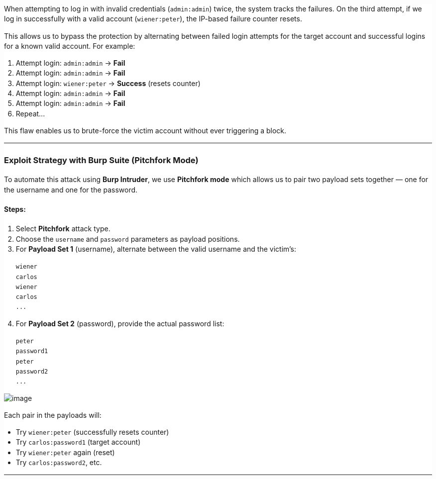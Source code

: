 When attempting to log in with invalid credentials (`admin:admin`) twice, the system tracks the failures. On the third attempt, if we log in successfully with a valid account (`wiener:peter`), the IP-based failure counter resets.

This allows us to bypass the protection by alternating between failed login attempts for the target account and successful logins for a known valid account. For example:

1. Attempt login: `admin:admin` → **Fail**
2. Attempt login: `admin:admin` → **Fail**
3. Attempt login: `wiener:peter` → **Success** (resets counter)
4. Attempt login: `admin:admin` → **Fail**
5. Attempt login: `admin:admin` → **Fail**
6. Repeat...

This flaw enables us to brute-force the victim account without ever triggering a block.

---

### Exploit Strategy with Burp Suite (Pitchfork Mode)

To automate this attack using **Burp Intruder**, we use **Pitchfork mode** which allows us to pair two payload sets together — one for the username and one for the password.

#### Steps:

1. Select **Pitchfork** attack type.
2. Choose the `username` and `password` parameters as payload positions.
3. For **Payload Set 1** (username), alternate between the valid username and the victim’s:
    ```
    wiener
    carlos
    wiener
    carlos
    ...
    ```
4. For **Payload Set 2** (password), provide the actual password list:
    ```
    peter
    password1
    peter
    password2
    ...
    ```

![image](https://github.com/user-attachments/assets/a36db50a-8a88-41e4-8693-5b1892db907b)


Each pair in the payloads will:
- Try `wiener:peter` (successfully resets counter)
- Try `carlos:password1` (target account)
- Try `wiener:peter` again (reset)
- Try `carlos:password2`, etc.

---
